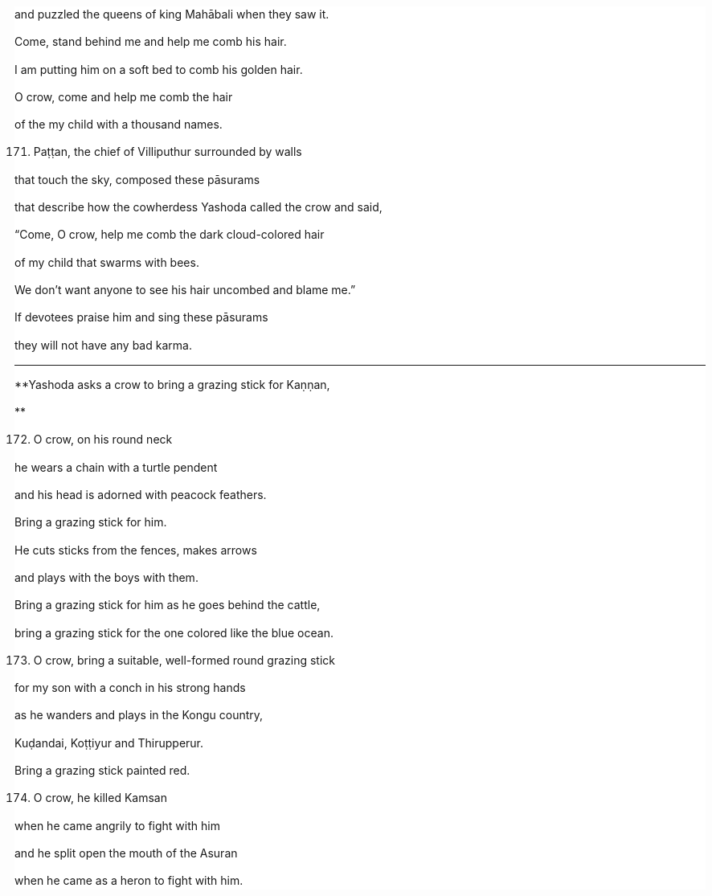 and puzzled the queens of king Mahābali when they saw it.  

Come, stand behind me and help me comb his hair.  

I am putting him on a soft bed to comb his golden hair.  

O crow, come and help me comb the hair  

of the my child with a thousand names.  

171. Paṭṭan, the chief of Villiputhur surrounded by walls  

that touch the sky, composed these pāsurams  

that describe how the cowherdess Yashoda called the crow and said,  

“Come, O crow, help me comb the dark cloud-colored hair  

of my child that swarms with bees.  

We don’t want anyone to see his hair uncombed and blame me.”  

If devotees praise him and sing these pāsurams  

they will not have any bad karma.  

------------  

**Yashoda asks a crow to bring a grazing stick for Kaṇṇan,  

**  

172. O crow, on his round neck  

he wears a chain with a turtle pendent  

and his head is adorned with peacock feathers.  

Bring a grazing stick for him.  

He cuts sticks from the fences, makes arrows  

and plays with the boys with them.  

Bring a grazing stick for him as he goes behind the cattle,  

bring a grazing stick for the one colored like the blue ocean.  

173. O crow, bring a suitable, well-formed round grazing stick  

for my son with a conch in his strong hands  

as he wanders and plays in the Kongu country,  

Kuḍandai, Koṭṭiyur and Thirupperur.  

Bring a grazing stick painted red.  

174. O crow, he killed Kamsan  

when he came angrily to fight with him  

and he split open the mouth of the Asuran  

when he came as a heron to fight with him.  
